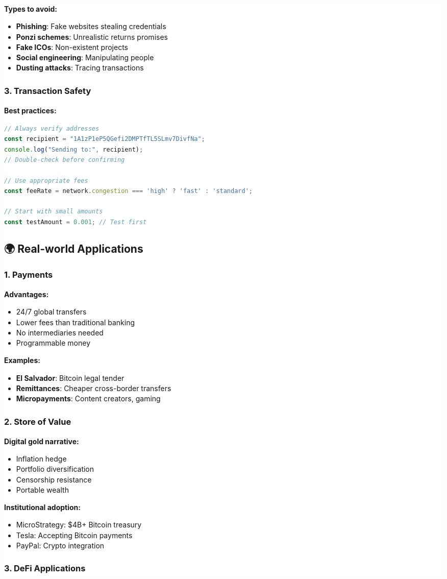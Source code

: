 **Types to avoid:**
- **Phishing**: Fake websites stealing credentials
- **Ponzi schemes**: Unrealistic returns promises
- **Fake ICOs**: Non-existent projects
- **Social engineering**: Manipulating people
- **Dusting attacks**: Tracing transactions

### 3. Transaction Safety

**Best practices:**
```javascript
// Always verify addresses
const recipient = "1A1zP1eP5QGefi2DMPTfTL5SLmv7DivfNa";
console.log("Sending to:", recipient);
// Double-check before confirming

// Use appropriate fees
const feeRate = network.congestion === 'high' ? 'fast' : 'standard';

// Start with small amounts
const testAmount = 0.001; // Test first
```

## 🌍 Real-world Applications

### 1. Payments

**Advantages:**
- 24/7 global transfers
- Lower fees than traditional banking
- No intermediaries needed
- Programmable money

**Examples:**
- **El Salvador**: Bitcoin legal tender
- **Remittances**: Cheaper cross-border transfers
- **Micropayments**: Content creators, gaming

### 2. Store of Value

**Digital gold narrative:**
- Inflation hedge
- Portfolio diversification
- Censorship resistance
- Portable wealth

**Institutional adoption:**
- MicroStrategy: $4B+ Bitcoin treasury
- Tesla: Accepting Bitcoin payments
- PayPal: Crypto integration

### 3. DeFi Applications
